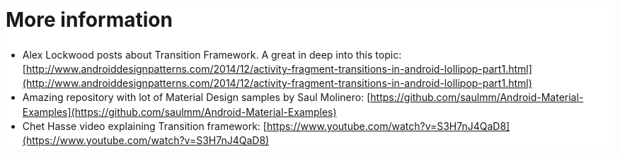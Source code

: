 
# More information

  * Alex Lockwood posts about Transition Framework. A great in deep into this topic: [http://www.androiddesignpatterns.com/2014/12/activity-fragment-transitions-in-android-lollipop-part1.html](http://www.androiddesignpatterns.com/2014/12/activity-fragment-transitions-in-android-lollipop-part1.html)
  * Amazing repository with lot of Material Design samples by Saul Molinero: [https://github.com/saulmm/Android-Material-Examples](https://github.com/saulmm/Android-Material-Examples)
  * Chet Hasse video explaining Transition framework: [https://www.youtube.com/watch?v=S3H7nJ4QaD8](https://www.youtube.com/watch?v=S3H7nJ4QaD8)



[transition-framework]: https://developer.android.com/training/transitions/overview.html

[explode_link]: https://developer.android.com/reference/android/transition/Explode.html
[fade_link]: https://developer.android.com/reference/android/transition/Fade.html
[slide_link]: https://developer.android.com/reference/android/transition/Slide.html

[transition_explode]: https://raw.githubusercontent.com/lgvalle/Material-Animations/master/screenshots/transition_explode.gif
[transition_slide]: https://raw.githubusercontent.com/lgvalle/Material-Animations/master/screenshots/transition_slide.gif
[transition_fade]: https://raw.githubusercontent.com/lgvalle/Material-Animations/master/screenshots/transition_fade.gif
[transition_fade2]: https://raw.githubusercontent.com/lgvalle/Material-Animations/master/screenshots/transition_fade2.gif
[transition_a_to_b]: https://raw.githubusercontent.com/lgvalle/Material-Animations/master/screenshots/transition_A_to_B.png
[transition_b_to_a]: https://raw.githubusercontent.com/lgvalle/Material-Animations/master/screenshots/transition_B_to_A.png

[shared_element]: https://raw.githubusercontent.com/lgvalle/Material-Animations/master/screenshots/shared_element.png
[shared_element_anim]: https://raw.githubusercontent.com/lgvalle/Material-Animations/master/screenshots/shared_element_anim.gif
[shared_element_no_overlap]: https://raw.githubusercontent.com/lgvalle/Material-Animations/master/screenshots/shared_element_no_overlap.gif
[shared_element_overlap]: https://raw.githubusercontent.com/lgvalle/Material-Animations/master/screenshots/shared_element_overlap.gif

[scenes_anim]: https://raw.githubusercontent.com/lgvalle/Material-Animations/master/screenshots/scenes_anim.gif
[view_layout_anim]: https://raw.githubusercontent.com/lgvalle/Material-Animations/master/screenshots/view_layout_anim.gif

[reveal_blue]: https://raw.githubusercontent.com/lgvalle/Material-Animations/master/screenshots/reveal_blue.gif
[reveal_red]: https://raw.githubusercontent.com/lgvalle/Material-Animations/master/screenshots/reveal_red.gif
[reveal_green]: https://raw.githubusercontent.com/lgvalle/Material-Animations/master/screenshots/reveal_green.gif
[reveal_yellow]: https://raw.githubusercontent.com/lgvalle/Material-Animations/master/screenshots/reveal_yellow.gif
[reveal_shared_anim]: https://raw.githubusercontent.com/lgvalle/Material-Animations/master/screenshots/shared_reveal_anim.gif
